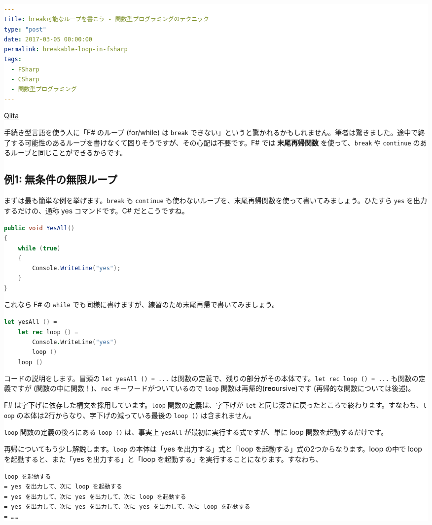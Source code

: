 ```yaml
---
title: break可能なループを書こう - 関数型プログラミングのテクニック
type: "post"
date: 2017-03-05 00:00:00
permalink: breakable-loop-in-fsharp
tags:
  - FSharp
  - CSharp
  - 関数型プログラミング
---
```


[Qiita](http://qiita.com/vain0x/items/ddef84e3959dffe6a88d)

手続き型言語を使う人に「F# のループ (for/while) は `break` できない」というと驚かれるかもしれません。筆者は驚きました。途中で終了する可能性のあるループを書けなくて困りそうですが、その心配は不要です。F# では **末尾再帰関数** を使って、`break` や `continue` のあるループと同じことができるからです。



## 例1: 無条件の無限ループ

まずは最も簡単な例を挙げます。`break` も `continue` も使わないループを、末尾再帰関数を使って書いてみましょう。ひたすら `yes` を出力するだけの、通称 yes コマンドです。C# だとこうですね。

```csharp
public void YesAll()
{
    while (true)
    {
        Console.WriteLine("yes");
    }
}
```

これなら F# の `while` でも同様に書けますが、練習のため末尾再帰で書いてみましょう。

```fsharp
let yesAll () =
    let rec loop () =
        Console.WriteLine("yes")
        loop ()
    loop ()
```

コードの説明をします。冒頭の ``let yesAll () = ...`` は関数の定義で、残りの部分がその本体です。``let rec loop () = ...`` も関数の定義ですが (関数の中に関数！)、`rec` キーワードがついているので `loop` 関数は再帰的(**rec**ursive)です (再帰的な関数については後述)。

F# は字下げに依存した構文を採用しています。`loop` 関数の定義は、字下げが `let` と同じ深さに戻ったところで終わります。すなわち、`loop` の本体は2行からなり、字下げの減っている最後の ``loop ()`` は含まれません。

`loop` 関数の定義の後ろにある ``loop ()`` は、事実上 `yesAll` が最初に実行する式ですが、単に loop 関数を起動するだけです。

再帰についてもう少し解説します。`loop` の本体は「yes を出力する」式と「loop を起動する」式の2つからなります。loop の中で loop を起動すると、また「yes を出力する」と「loop を起動する」を実行することになります。すなわち、

    loop を起動する
    = yes を出力して、次に loop を起動する
    = yes を出力して、次に yes を出力して、次に loop を起動する
    = yes を出力して、次に yes を出力して、次に yes を出力して、次に loop を起動する
    = ……
